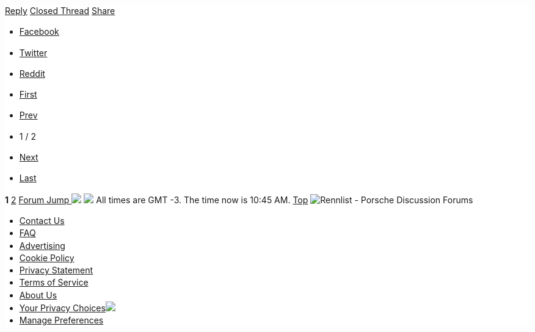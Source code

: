 [ Reply](https://rennlist.com/forums/cayenne-9y0-2019/<https:/rennlist.com/forums/newreply.php?do=newreply&noquote=1&t=1458926>) [ Closed Thread](https://rennlist.com/forums/cayenne-9y0-2019/<https:/rennlist.com/forums/newreply.php?do=newreply&noquote=1&t=1458926>) [Share ](https://rennlist.com/forums/cayenne-9y0-2019/<https:/rennlist.com/forums/cayenne-9y0-2019/1458926-turbo-gt-vs-gts-with-lwp.html#>)
  * [ Facebook](https://rennlist.com/forums/cayenne-9y0-2019/<https:/rennlist.com/forums/cayenne-9y0-2019/1458926-turbo-gt-vs-gts-with-lwp.html#>)
  * [ Twitter](https://rennlist.com/forums/cayenne-9y0-2019/<https:/rennlist.com/forums/cayenne-9y0-2019/1458926-turbo-gt-vs-gts-with-lwp.html#>)
  * [ Reddit](https://rennlist.com/forums/cayenne-9y0-2019/<https:/rennlist.com/forums/cayenne-9y0-2019/1458926-turbo-gt-vs-gts-with-lwp.html#>)


  * [ First](https://rennlist.com/forums/cayenne-9y0-2019/<javascript:void\(0\)> "First Page - Results to of 17")
  * [ Prev](https://rennlist.com/forums/cayenne-9y0-2019/<javascript:void\(0\)> "Prev Page - Results to of 17")
  * 1 / 2
  * [Next ](https://rennlist.com/forums/cayenne-9y0-2019/<https:/rennlist.com/forums/cayenne-9y0-2019/1458926-turbo-gt-vs-gts-with-lwp-2.html?ispreloading=1> "Next Page - Results 16 to 17 of 17")
  * [Last ](https://rennlist.com/forums/cayenne-9y0-2019/<https:/rennlist.com/forums/cayenne-9y0-2019/1458926-turbo-gt-vs-gts-with-lwp-2.html?ispreloading=1> "Last Page - Results to of 17")


**1**
[2](https://rennlist.com/forums/cayenne-9y0-2019/<https:/rennlist.com/forums/cayenne-9y0-2019/1458926-turbo-gt-vs-gts-with-lwp-2.html?ispreloading=1> "Show results 16 to 17 of 17")
[Forum Jump ](https://rennlist.com/forums/cayenne-9y0-2019/<https:/rennlist.com/forums/cayenne-9y0-2019/1458926-turbo-gt-vs-gts-with-lwp.html#fjcontent>)
[![](https://staticssl.ibsrv.net/rennlistbutton.png)](https://rennlist.com/forums/cayenne-9y0-2019/<https:/rennlist.com/forums/register.php>)
[![](https://static.ibsrv.net/sidetiles2/quickjack-widget-internet-brands-v1%20%281%29.png)](https://rennlist.com/forums/cayenne-9y0-2019/<https:/quickjack.com/payments>)
All times are GMT -3. The time now is 10:45 AM.
[Top](https://rennlist.com/forums/cayenne-9y0-2019/<https:/rennlist.com/forums/cayenne-9y0-2019/1458926-turbo-gt-vs-gts-with-lwp.html#top>)
![Rennlist - Porsche Discussion Forums](https://rennlist.com/assets/images/sites/rennlist.com/logo.svg?v=393935)
  * [Contact Us](https://rennlist.com/forums/cayenne-9y0-2019/<https:/rennlist.com/forums/sendmessage.php>)
  * [FAQ](https://rennlist.com/forums/cayenne-9y0-2019/<https:/rennlist.com/forums/faq.php>)
  * [Advertising](https://rennlist.com/forums/cayenne-9y0-2019/<https:/www.internetbrandsauto.com/contact>)
  * [Cookie Policy](https://rennlist.com/forums/cayenne-9y0-2019/<https:/www.internetbrands.com/privacy/cookie-policy.html>)
  * [Privacy Statement](https://rennlist.com/forums/cayenne-9y0-2019/<https:/www.internetbrands.com/privacy/privacy-main.html>)
  * [Terms of Service](https://rennlist.com/forums/cayenne-9y0-2019/<https:/www.internetbrands.com/ibterms/>)
  * [About Us](https://rennlist.com/forums/cayenne-9y0-2019/<https:/rennlist.com/forums/about-us/>)
  * [Your Privacy Choices![](https://rennlist.com/assets/images/privacyoptions29x14.png)](https://rennlist.com/forums/cayenne-9y0-2019/<javascript:void\(0\);>)
  * [Manage Preferences](https://rennlist.com/forums/cayenne-9y0-2019/<javascript:void\(0\);>)
